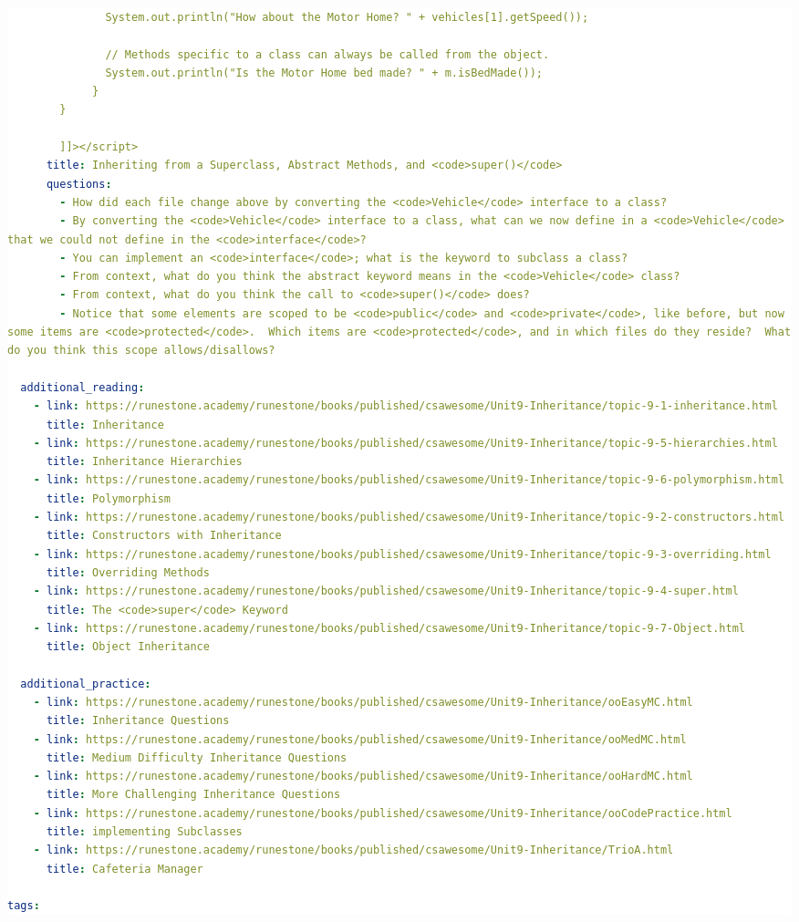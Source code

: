 ```yaml
               System.out.println("How about the Motor Home? " + vehicles[1].getSpeed());
             
               // Methods specific to a class can always be called from the object.
               System.out.println("Is the Motor Home bed made? " + m.isBedMade());
             }
        }

        ]]></script>    
      title: Inheriting from a Superclass, Abstract Methods, and <code>super()</code>
      questions:
        - How did each file change above by converting the <code>Vehicle</code> interface to a class?
        - By converting the <code>Vehicle</code> interface to a class, what can we now define in a <code>Vehicle</code> that we could not define in the <code>interface</code>?
        - You can implement an <code>interface</code>; what is the keyword to subclass a class?
        - From context, what do you think the abstract keyword means in the <code>Vehicle</code> class?
        - From context, what do you think the call to <code>super()</code> does?
        - Notice that some elements are scoped to be <code>public</code> and <code>private</code>, like before, but now some items are <code>protected</code>.  Which items are <code>protected</code>, and in which files do they reside?  What do you think this scope allows/disallows?      
      
  additional_reading:
    - link: https://runestone.academy/runestone/books/published/csawesome/Unit9-Inheritance/topic-9-1-inheritance.html
      title: Inheritance
    - link: https://runestone.academy/runestone/books/published/csawesome/Unit9-Inheritance/topic-9-5-hierarchies.html 
      title: Inheritance Hierarchies
    - link: https://runestone.academy/runestone/books/published/csawesome/Unit9-Inheritance/topic-9-6-polymorphism.html 
      title: Polymorphism
    - link: https://runestone.academy/runestone/books/published/csawesome/Unit9-Inheritance/topic-9-2-constructors.html
      title: Constructors with Inheritance
    - link: https://runestone.academy/runestone/books/published/csawesome/Unit9-Inheritance/topic-9-3-overriding.html 
      title: Overriding Methods
    - link: https://runestone.academy/runestone/books/published/csawesome/Unit9-Inheritance/topic-9-4-super.html
      title: The <code>super</code> Keyword
    - link: https://runestone.academy/runestone/books/published/csawesome/Unit9-Inheritance/topic-9-7-Object.html 
      title: Object Inheritance
      
  additional_practice:
    - link: https://runestone.academy/runestone/books/published/csawesome/Unit9-Inheritance/ooEasyMC.html
      title: Inheritance Questions
    - link: https://runestone.academy/runestone/books/published/csawesome/Unit9-Inheritance/ooMedMC.html
      title: Medium Difficulty Inheritance Questions
    - link: https://runestone.academy/runestone/books/published/csawesome/Unit9-Inheritance/ooHardMC.html 
      title: More Challenging Inheritance Questions
    - link: https://runestone.academy/runestone/books/published/csawesome/Unit9-Inheritance/ooCodePractice.html
      title: implementing Subclasses
    - link: https://runestone.academy/runestone/books/published/csawesome/Unit9-Inheritance/TrioA.html
      title: Cafeteria Manager
      
tags:
```